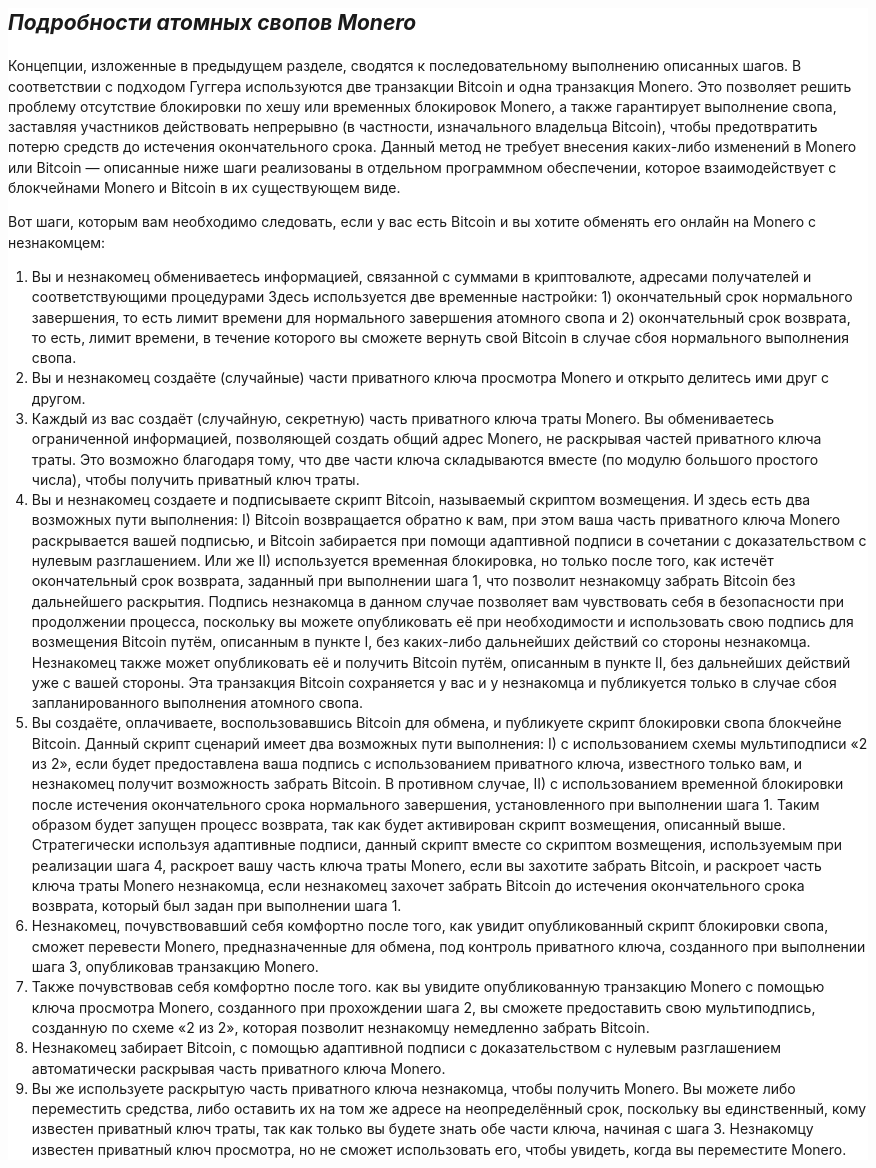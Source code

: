 ## _Подробности атомных свопов Monero​_

Концепции, изложенные в предыдущем разделе, сводятся к последовательному выполнению описанных шагов. В соответствии с подходом Гуггера используются две транзакции Bitcoin и одна транзакция Monero. Это позволяет решить проблему отсутствие блокировки по хешу или временных блокировок Monero, а также гарантирует выполнение свопа, заставляя участников действовать непрерывно (в частности, изначального владельца Bitcoin), чтобы предотвратить потерю средств до истечения окончательного срока. Данный метод не требует внесения каких-либо изменений в Monero или Bitcoin — описанные ниже шаги реализованы в отдельном программном обеспечении, которое взаимодействует с блокчейнами Monero и Bitcoin в их существующем виде.

Вот шаги, которым вам необходимо следовать, если у вас есть Bitcoin и вы хотите обменять его онлайн на Monero с незнакомцем:
1. Вы и незнакомец обмениваетесь информацией, связанной с суммами в криптовалюте, адресами получателей и соответствующими процедурами Здесь используется две временные настройки: 1) окончательный срок нормального завершения, то есть лимит времени для нормального завершения атомного свопа и 2) окончательный срок возврата, то есть, лимит времени, в течение которого вы сможете вернуть свой Bitcoin в случае сбоя нормального выполнения свопа.
2. Вы и незнакомец создаёте (случайные) части приватного ключа просмотра Monero и открыто делитесь ими друг с другом.
3. Каждый из вас создаёт (случайную, секретную) часть приватного ключа траты Monero. Вы обмениваетесь ограниченной информацией, позволяющей создать общий адрес Monero, не раскрывая частей приватного ключа траты. Это возможно благодаря тому, что две части ключа складываются вместе (по модулю большого простого числа), чтобы получить приватный ключ траты.
4. Вы и незнакомец создаете и подписываете скрипт Bitcoin, называемый скриптом возмещения. И здесь есть два возможных пути выполнения: I) Bitcoin возвращается обратно к вам, при этом ваша часть приватного ключа Monero раскрывается вашей подписью, и Bitcoin забирается при помощи адаптивной подписи в сочетании с доказательством с нулевым разглашением. Или же II) используется временная блокировка, но только после того, как истечёт окончательный срок возврата, заданный при выполнении шага 1, что позволит незнакомцу забрать Bitcoin без дальнейшего раскрытия. Подпись незнакомца в данном случае позволяет вам чувствовать себя в безопасности при продолжении процесса, поскольку вы можете опубликовать её при необходимости и использовать свою подпись для возмещения Bitcoin путём, описанным в пункте I, без каких-либо дальнейших действий со стороны незнакомца. Незнакомец также может опубликовать её и получить Bitcoin путём, описанным в пункте II, без дальнейших действий уже с вашей стороны. Эта транзакция Bitcoin сохраняется у вас и у незнакомца и публикуется только в случае сбоя запланированного выполнения атомного свопа.
5. Вы создаёте, оплачиваете, воспользовавшись Bitcoin для обмена, и публикуете скрипт блокировки свопа блокчейне Bitcoin. Данный скрипт сценарий имеет два возможных пути выполнения: I) с использованием схемы мультиподписи «2 из 2», если будет предоставлена ваша подпись с использованием приватного ключа, известного только вам, и незнакомец получит возможность забрать Bitcoin. В противном случае, II) с использованием временной блокировки после истечения окончательного срока нормального завершения, установленного при выполнении шага 1. Таким образом будет запущен процесс возврата, так как будет активирован скрипт возмещения, описанный выше. Стратегически используя адаптивные подписи, данный скрипт вместе со скриптом возмещения, используемым при реализации шага 4, раскроет вашу часть ключа траты Monero, если вы захотите забрать Bitcoin, и раскроет часть ключа траты Monero незнакомца, если незнакомец захочет забрать Bitcoin до истечения окончательного срока возврата, который был задан при выполнении шага 1.
6. Незнакомец, почувствовавший себя комфортно после того, как увидит опубликованный скрипт блокировки свопа, сможет перевести Monero, предназначенные для обмена, под контроль приватного ключа, созданного при выполнении шага 3, опубликовав транзакцию Monero.
7. Также почувствовав себя комфортно после того. как вы увидите опубликованную транзакцию Monero с помощью ключа просмотра Monero, созданного при прохождении шага 2, вы сможете предоставить свою мультиподпись, созданную по схеме «2 из 2», которая позволит незнакомцу немедленно забрать Bitcoin.
8. Незнакомец забирает Bitcoin, с помощью адаптивной подписи с доказательством с нулевым разглашением автоматически раскрывая часть приватного ключа Monero.
9. Вы же используете раскрытую часть приватного ключа незнакомца, чтобы получить Monero. Вы можете либо переместить средства, либо оставить их на том же адресе на неопределённый срок, поскольку вы единственный, кому известен приватный ключ траты, так как только вы будете знать обе части ключа, начиная с шага 3. Незнакомцу известен приватный ключ просмотра, но не сможет использовать его, чтобы увидеть, когда вы переместите Monero.
